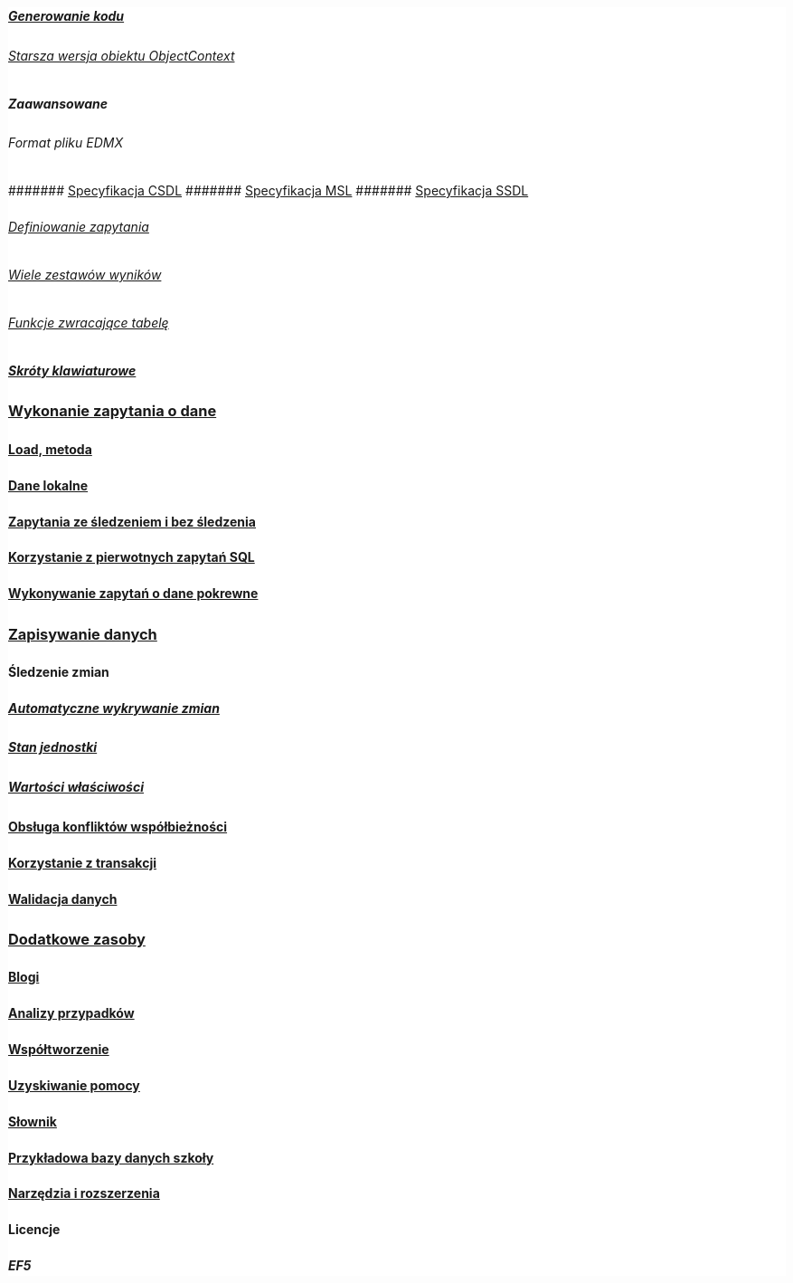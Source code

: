 ##### [Generowanie kodu](ef6/modeling/designer/codegen/index.md)
###### [Starsza wersja obiektu ObjectContext](ef6/modeling/designer/codegen/legacy-objectcontext.md)
##### Zaawansowane
###### Format pliku EDMX
####### [Specyfikacja CSDL](ef6/modeling/designer/advanced/edmx/csdl-spec.md)
####### [Specyfikacja MSL](ef6/modeling/designer/advanced/edmx/msl-spec.md)
####### [Specyfikacja SSDL](ef6/modeling/designer/advanced/edmx/ssdl-spec.md)
###### [Definiowanie zapytania](ef6/modeling/designer/advanced/defining-query.md)
###### [Wiele zestawów wyników](ef6/modeling/designer/advanced/multiple-result-sets.md)
###### [Funkcje zwracające tabelę](ef6/modeling/designer/advanced/tvfs.md)
##### [Skróty klawiaturowe](ef6/modeling/designer/keyboard-shortcuts.md)

### [Wykonanie zapytania o dane](ef6/querying/index.md)
#### [Load, metoda](ef6/querying/load-method.md)
#### [Dane lokalne](ef6/querying/local-data.md)
#### [Zapytania ze śledzeniem i bez śledzenia](ef6/querying/no-tracking.md)
#### [Korzystanie z pierwotnych zapytań SQL](ef6/querying/raw-sql.md)
#### [Wykonywanie zapytań o dane pokrewne](ef6/querying/related-data.md)

### [Zapisywanie danych](ef6/saving/index.md)
#### Śledzenie zmian
##### [Automatyczne wykrywanie zmian](ef6/saving/change-tracking/auto-detect-changes.md)
##### [Stan jednostki](ef6/saving/change-tracking/entity-state.md)
##### [Wartości właściwości](ef6/saving/change-tracking/property-values.md)
#### [Obsługa konfliktów współbieżności](ef6/saving/concurrency.md)
#### [Korzystanie z transakcji](ef6/saving/transactions.md)
#### [Walidacja danych](ef6/saving/validation.md)

### [Dodatkowe zasoby](ef6/resources/index.md)
#### [Blogi](ef6/resources/blogs.md)
#### [Analizy przypadków](ef6/resources/case-studies.md)
#### [Współtworzenie](ef6/resources/contribute.md)
#### [Uzyskiwanie pomocy](ef6/resources/get-help.md)
#### [Słownik](ef6/resources/glossary.md)
#### [Przykładowa bazy danych szkoły](ef6/resources/school-database.md)
#### [Narzędzia i rozszerzenia](ef6/resources/tools.md)
#### Licencje
##### EF5